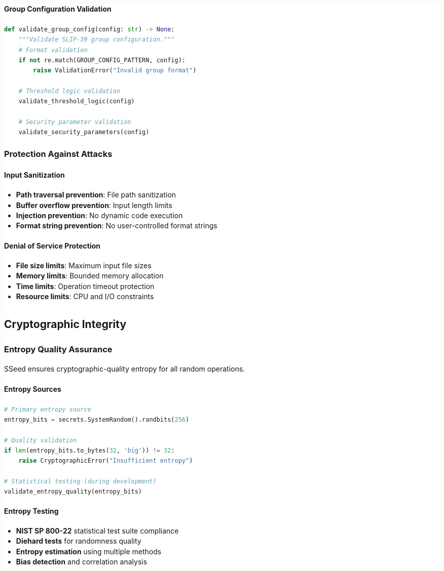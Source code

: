 #### Group Configuration Validation
```python
def validate_group_config(config: str) -> None:
    """Validate SLIP-39 group configuration."""
    # Format validation
    if not re.match(GROUP_CONFIG_PATTERN, config):
        raise ValidationError("Invalid group format")
    
    # Threshold logic validation
    validate_threshold_logic(config)
    
    # Security parameter validation
    validate_security_parameters(config)
```

### Protection Against Attacks

#### Input Sanitization
- **Path traversal prevention**: File path sanitization
- **Buffer overflow prevention**: Input length limits
- **Injection prevention**: No dynamic code execution
- **Format string prevention**: No user-controlled format strings

#### Denial of Service Protection
- **File size limits**: Maximum input file sizes
- **Memory limits**: Bounded memory allocation
- **Time limits**: Operation timeout protection
- **Resource limits**: CPU and I/O constraints

## Cryptographic Integrity

### Entropy Quality Assurance
SSeed ensures cryptographic-quality entropy for all random operations.

#### Entropy Sources
```python
# Primary entropy source
entropy_bits = secrets.SystemRandom().randbits(256)

# Quality validation
if len(entropy_bits.to_bytes(32, 'big')) != 32:
    raise CryptographicError("Insufficient entropy")

# Statistical testing (during development)
validate_entropy_quality(entropy_bits)
```

#### Entropy Testing
- **NIST SP 800-22** statistical test suite compliance
- **Diehard tests** for randomness quality
- **Entropy estimation** using multiple methods
- **Bias detection** and correlation analysis
